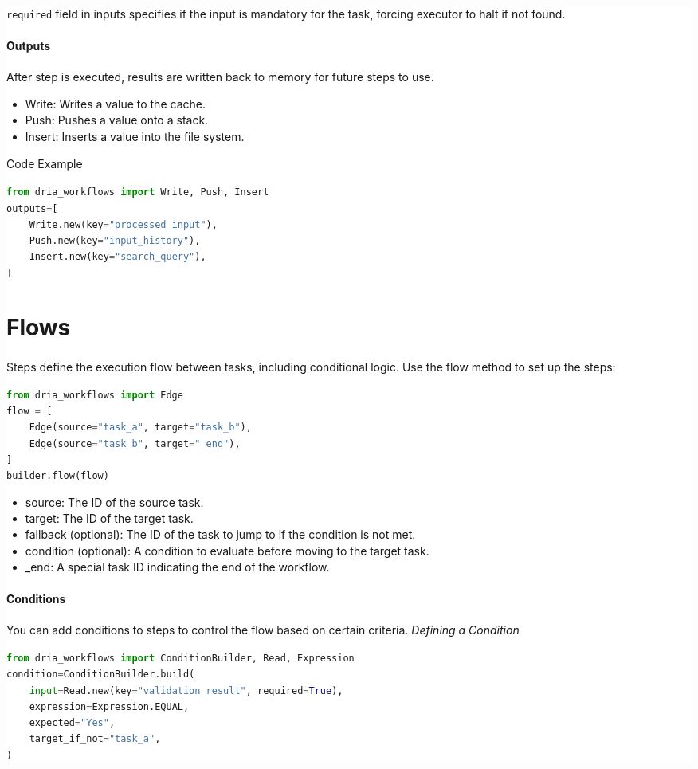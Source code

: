 `required` field in inputs specifies if the input is mandatory for the task, forcing executor to halt if not found. 

#### Outputs

After step is executed, results are written back to memory for future steps to use.

- Write: Writes a value to the cache.
- Push: Pushes a value onto a stack.
- Insert: Inserts a value into the file system.

Code Example
```python
from dria_workflows import Write, Push, Insert
outputs=[
    Write.new(key="processed_input"),
    Push.new(key="input_history"),
    Insert.new(key="search_query"),
]
```

# Flows

Steps define the execution flow between tasks, including conditional logic.
Use the flow method to set up the steps:

```python
from dria_workflows import Edge
flow = [
    Edge(source="task_a", target="task_b"),
    Edge(source="task_b", target="_end"),
]
builder.flow(flow)
```


- source: The ID of the source task.
- target: The ID of the target task.
- fallback (optional): The ID of the task to jump to if the condition is not met.
- condition (optional): A condition to evaluate before moving to the target task.
- _end: A special task ID indicating the end of the workflow.

#### Conditions

You can add conditions to steps to control the flow based on certain criteria.
*Defining a Condition*

```python
from dria_workflows import ConditionBuilder, Read, Expression
condition=ConditionBuilder.build(
    input=Read.new(key="validation_result", required=True),
    expression=Expression.EQUAL,
    expected="Yes",
    target_if_not="task_a",
)
```
